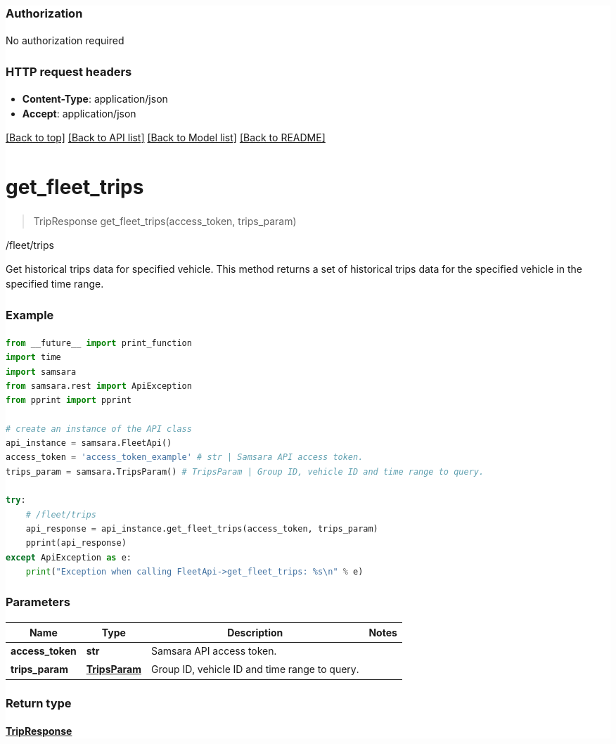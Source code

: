 ### Authorization

No authorization required

### HTTP request headers

 - **Content-Type**: application/json
 - **Accept**: application/json

[[Back to top]](#) [[Back to API list]](../README.md#documentation-for-api-endpoints) [[Back to Model list]](../README.md#documentation-for-models) [[Back to README]](../README.md)

# **get_fleet_trips**
> TripResponse get_fleet_trips(access_token, trips_param)

/fleet/trips

Get historical trips data for specified vehicle. This method returns a set of historical trips data for the specified vehicle in the specified time range.

### Example
```python
from __future__ import print_function
import time
import samsara
from samsara.rest import ApiException
from pprint import pprint

# create an instance of the API class
api_instance = samsara.FleetApi()
access_token = 'access_token_example' # str | Samsara API access token.
trips_param = samsara.TripsParam() # TripsParam | Group ID, vehicle ID and time range to query.

try:
    # /fleet/trips
    api_response = api_instance.get_fleet_trips(access_token, trips_param)
    pprint(api_response)
except ApiException as e:
    print("Exception when calling FleetApi->get_fleet_trips: %s\n" % e)
```

### Parameters

Name | Type | Description  | Notes
------------- | ------------- | ------------- | -------------
 **access_token** | **str**| Samsara API access token. | 
 **trips_param** | [**TripsParam**](TripsParam.md)| Group ID, vehicle ID and time range to query. | 

### Return type

[**TripResponse**](TripResponse.md)
